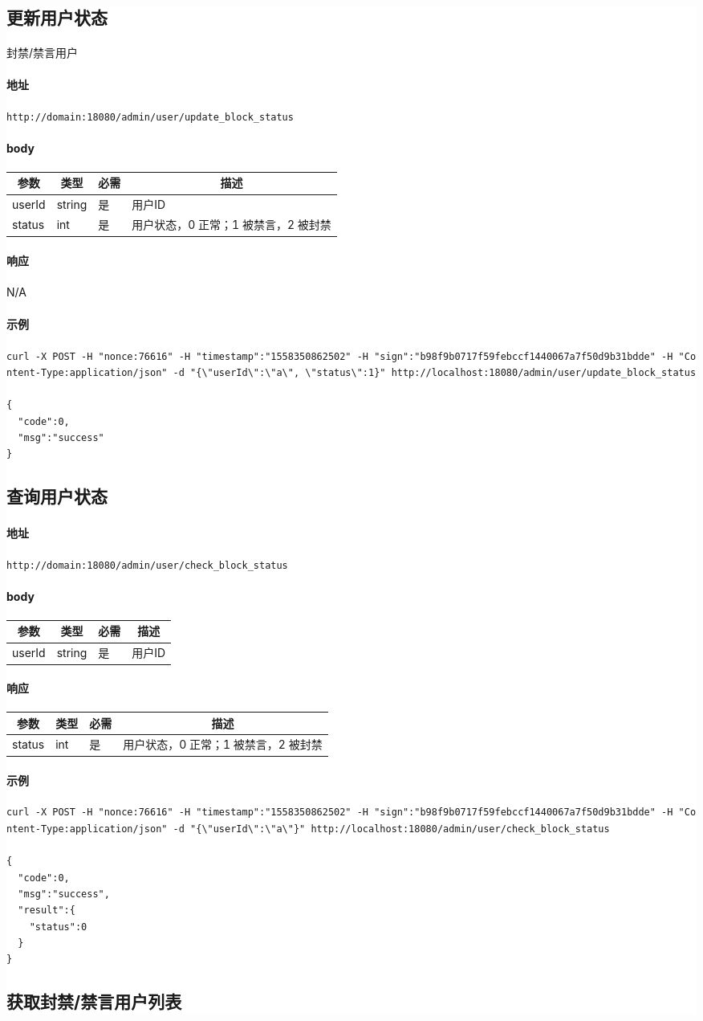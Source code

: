 ## 更新用户状态
封禁/禁言用户
#### 地址
```
http://domain:18080/admin/user/update_block_status
```
#### body
| 参数 | 类型 | 必需 | 描述 |
| ------ | ------ | --- | ------ |
| userId | string | 是 | 用户ID |
| status | int | 是 | 用户状态，0 正常；1 被禁言，2 被封禁 |

#### 响应
N/A

#### 示例
```
curl -X POST -H "nonce:76616" -H "timestamp":"1558350862502" -H "sign":"b98f9b0717f59febccf1440067a7f50d9b31bdde" -H "Content-Type:application/json" -d "{\"userId\":\"a\", \"status\":1}" http://localhost:18080/admin/user/update_block_status

{
  "code":0,
  "msg":"success"
}
```

## 查询用户状态
#### 地址
```
http://domain:18080/admin/user/check_block_status
```
#### body
| 参数 | 类型 | 必需 | 描述 |
| ------ | ------ | --- | ------ |
| userId | string | 是 | 用户ID |

#### 响应
| 参数 | 类型 | 必需 | 描述 |
| ------ | ------ | --- | ------ |
| status | int | 是 | 用户状态，0 正常；1 被禁言，2 被封禁 |


#### 示例
```
curl -X POST -H "nonce:76616" -H "timestamp":"1558350862502" -H "sign":"b98f9b0717f59febccf1440067a7f50d9b31bdde" -H "Content-Type:application/json" -d "{\"userId\":\"a\"}" http://localhost:18080/admin/user/check_block_status

{
  "code":0,
  "msg":"success",
  "result":{
    "status":0
  }
}
```
## 获取封禁/禁言用户列表